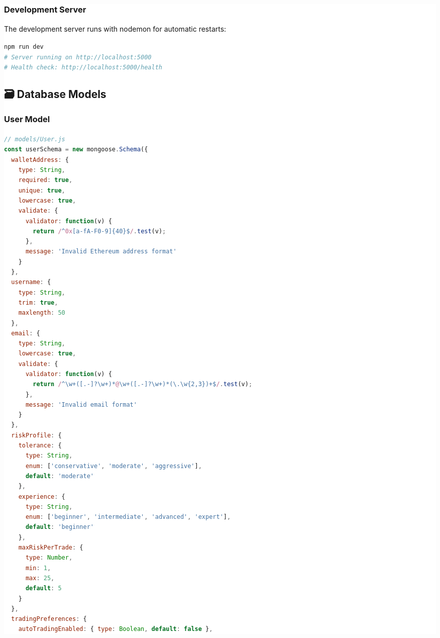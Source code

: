 ### Development Server

The development server runs with nodemon for automatic restarts:

```bash
npm run dev
# Server running on http://localhost:5000
# Health check: http://localhost:5000/health
```

## 🗃️ Database Models

### User Model

```javascript
// models/User.js
const userSchema = new mongoose.Schema({
  walletAddress: {
    type: String,
    required: true,
    unique: true,
    lowercase: true,
    validate: {
      validator: function(v) {
        return /^0x[a-fA-F0-9]{40}$/.test(v);
      },
      message: 'Invalid Ethereum address format'
    }
  },
  username: {
    type: String,
    trim: true,
    maxlength: 50
  },
  email: {
    type: String,
    lowercase: true,
    validate: {
      validator: function(v) {
        return /^\w+([.-]?\w+)*@\w+([.-]?\w+)*(\.\w{2,3})+$/.test(v);
      },
      message: 'Invalid email format'
    }
  },
  riskProfile: {
    tolerance: {
      type: String,
      enum: ['conservative', 'moderate', 'aggressive'],
      default: 'moderate'
    },
    experience: {
      type: String,
      enum: ['beginner', 'intermediate', 'advanced', 'expert'],
      default: 'beginner'
    },
    maxRiskPerTrade: {
      type: Number,
      min: 1,
      max: 25,
      default: 5
    }
  },
  tradingPreferences: {
    autoTradingEnabled: { type: Boolean, default: false },
```